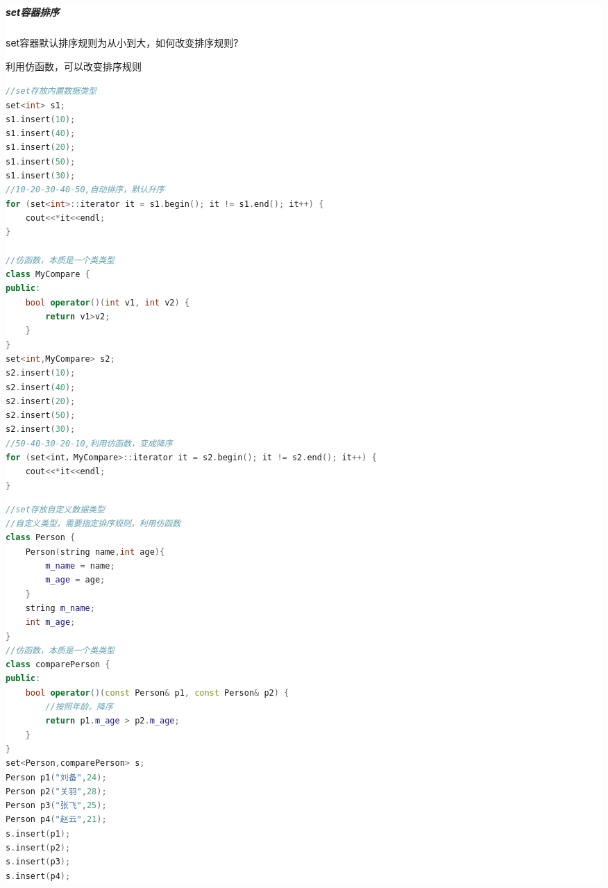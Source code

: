 ##### set容器排序

set容器默认排序规则为从小到大，如何改变排序规则?

利用仿函数，可以改变排序规则

```cpp
//set存放内置数据类型
set<int> s1;
s1.insert(10);
s1.insert(40);
s1.insert(20);
s1.insert(50);
s1.insert(30);
//10-20-30-40-50,自动排序，默认升序
for (set<int>::iterator it = s1.begin(); it != s1.end(); it++) {
    cout<<*it<<endl;
}

//仿函数，本质是一个类类型
class MyCompare {
public:
    bool operator()(int v1, int v2) {
        return v1>v2;
    }
}
set<int,MyCompare> s2;
s2.insert(10);
s2.insert(40);
s2.insert(20);
s2.insert(50);
s2.insert(30);
//50-40-30-20-10,利用仿函数，变成降序
for (set<int，MyCompare>::iterator it = s2.begin(); it != s2.end(); it++) {
    cout<<*it<<endl;
}
```

```cpp
//set存放自定义数据类型
//自定义类型，需要指定排序规则，利用仿函数
class Person {
    Person(string name,int age){
        m_name = name;
        m_age = age;
    }
    string m_name;
    int m_age;
}
//仿函数，本质是一个类类型
class comparePerson {
public:
    bool operator()(const Person& p1, const Person& p2) {
        //按照年龄。降序
        return p1.m_age > p2.m_age;
    }
}
set<Person,comparePerson> s;
Person p1("刘备",24);
Person p2("关羽",28);
Person p3("张飞",25);
Person p4("赵云",21);
s.insert(p1);
s.insert(p2);
s.insert(p3);
s.insert(p4);
```